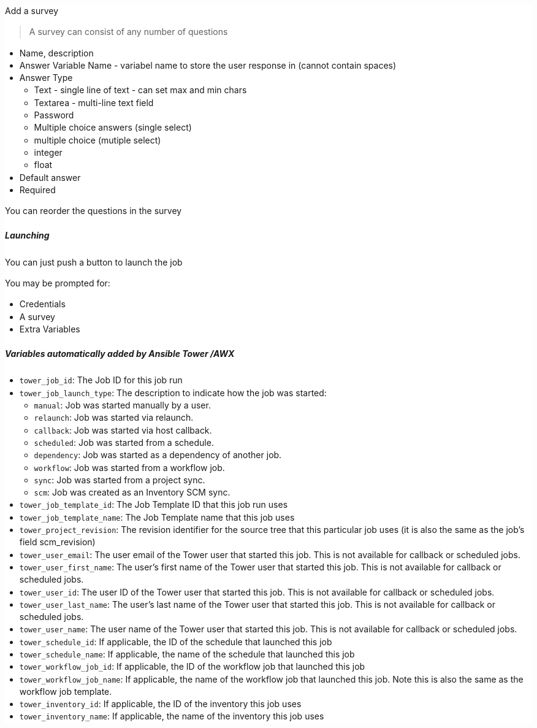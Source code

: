 Add a survey

> A survey can consist of any number of questions

* Name, description
* Answer Variable Name - variabel name to store the user response in (cannot contain spaces)
* Answer Type
    * Text - single line of text - can set max and min chars
    * Textarea - multi-line text field
    * Password
    * Multiple choice answers (single select)
    * multiple choice (mutiple select)
    * integer
    * float
* Default answer
* Required

You can reorder the questions in the survey

##### Launching

You can just push a button to launch the job

You may be prompted for:

* Credentials
* A survey
* Extra Variables

##### Variables automatically added by Ansible Tower /AWX

* `tower_job_id`: The Job ID for this job run
* `tower_job_launch_type`: The description to indicate how the job was started:
    * `manual`: Job was started manually by a user.
    * `relaunch`: Job was started via relaunch.
    * `callback`: Job was started via host callback.
    * `scheduled`: Job was started from a schedule.
    * `dependency`: Job was started as a dependency of another job.
    * `workflow`: Job was started from a workflow job.
    * `sync`: Job was started from a project sync.
    * `scm`: Job was created as an Inventory SCM sync.
* `tower_job_template_id`: The Job Template ID that this job run uses
* `tower_job_template_name`: The Job Template name that this job uses
* `tower_project_revision`: The revision identifier for the source tree that this particular job uses (it is also the same as the job’s field scm_revision)
* `tower_user_email`: The user email of the Tower user that started this job. This is not available for callback or scheduled jobs.
* `tower_user_first_name`: The user’s first name of the Tower user that started this job. This is not available for callback or scheduled jobs.
* `tower_user_id`: The user ID of the Tower user that started this job. This is not available for callback or scheduled jobs.
* `tower_user_last_name`: The user’s last name of the Tower user that started this job. This is not available for callback or scheduled jobs.
* `tower_user_name`: The user name of the Tower user that started this job. This is not available for callback or scheduled jobs.
* `tower_schedule_id`: If applicable, the ID of the schedule that launched this job
* `tower_schedule_name`: If applicable, the name of the schedule that launched this job
* `tower_workflow_job_id`: If applicable, the ID of the workflow job that launched this job
* `tower_workflow_job_name`: If applicable, the name of the workflow job that launched this job. Note this is also the same as the workflow job template.
* `tower_inventory_id`: If applicable, the ID of the inventory this job uses
* `tower_inventory_name`: If applicable, the name of the inventory this job uses
